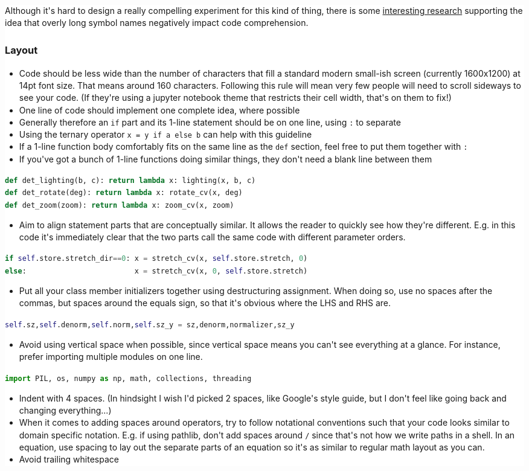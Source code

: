 Although it's hard to design a really compelling experiment for this kind of thing, there is some [interesting research](https://www.sciencedirect.com/science/article/pii/S0167642309000343) supporting the idea that overly long symbol names negatively impact code comprehension.

### Layout

- Code should be less wide than the number of characters that fill a standard modern small-ish screen (currently 1600x1200) at 14pt font size. That means around 160 characters. Following this rule will mean very few people will need to scroll sideways to see your code. (If they're using a jupyter notebook theme that restricts their cell width, that's on them to fix!)
- One line of code should implement one complete idea, where possible
- Generally therefore an `if` part and its 1-line statement should be on one line, using `:` to separate
- Using the ternary operator `x = y if a else b` can help with this guideline
- If a 1-line function body comfortably fits on the same line as the `def` section, feel free to put them together with `:`
- If you've got a bunch of 1-line functions doing similar things, they don't need a blank line between them

```python
def det_lighting(b, c): return lambda x: lighting(x, b, c)
def det_rotate(deg): return lambda x: rotate_cv(x, deg)
def det_zoom(zoom): return lambda x: zoom_cv(x, zoom)
```

- Aim to align statement parts that are conceptually similar. It allows the reader to quickly see how they're
  different. E.g. in this code it's immediately clear that the two parts call the same code with different parameter
  orders.

```python
if self.store.stretch_dir==0: x = stretch_cv(x, self.store.stretch, 0)
else:                         x = stretch_cv(x, 0, self.store.stretch)
```

- Put all your class member initializers together using destructuring assignment. When doing so, use no spaces after
  the commas, but spaces around the equals sign, so that it's obvious where the LHS and RHS are.

```python
self.sz,self.denorm,self.norm,self.sz_y = sz,denorm,normalizer,sz_y
```

- Avoid using vertical space when possible, since vertical space means you can't see everything at a glance. For
  instance, prefer importing multiple modules on one line.

```python
import PIL, os, numpy as np, math, collections, threading
```

- Indent with 4 spaces. (In hindsight I wish I'd picked 2 spaces, like Google's style guide, but I don't feel like
  going back and changing everything...)
- When it comes to adding spaces around operators, try to follow notational conventions such that your code looks
  similar to domain specific notation. E.g. if using pathlib, don't add spaces around `/` since that's not how we write
  paths in a shell. In an equation, use spacing to lay out the separate parts of an equation so it's as similar to
  regular math layout as you can.
- Avoid trailing whitespace

